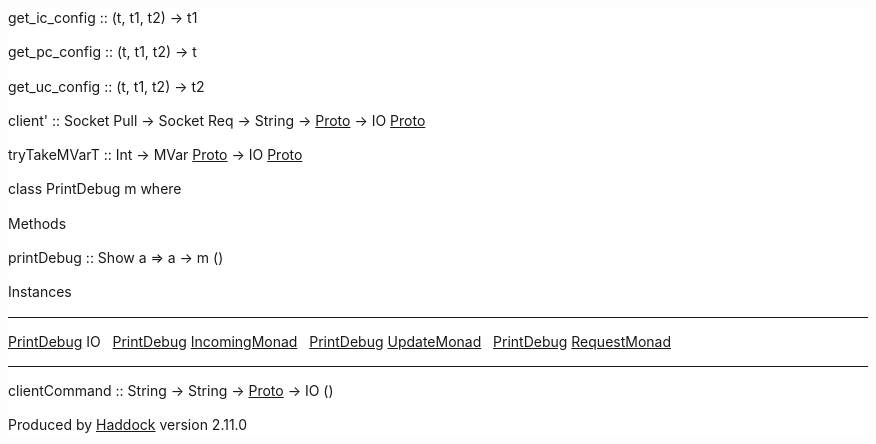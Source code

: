 get\_ic\_config :: (t, t1, t2) -\> t1

get\_pc\_config :: (t, t1, t2) -\> t

get\_uc\_config :: (t, t1, t2) -\> t2

client' :: Socket Pull -\> Socket Req -\> String -\>
[Proto](ProtoExtended.html#t:Proto) -\> IO
[Proto](ProtoExtended.html#t:Proto)

tryTakeMVarT :: Int -\> MVar [Proto](ProtoExtended.html#t:Proto) -\> IO
[Proto](ProtoExtended.html#t:Proto)

class PrintDebug m where

Methods

printDebug :: Show a =\> a -\> m ()

Instances

  ------------------------------------------------------------------------------------------------------------- ---
  [PrintDebug](MemServerAsyncTest.html#t:PrintDebug) IO                                                          
  [PrintDebug](MemServerAsyncTest.html#t:PrintDebug) [IncomingMonad](MemServerAsyncTest.html#t:IncomingMonad)    
  [PrintDebug](MemServerAsyncTest.html#t:PrintDebug) [UpdateMonad](MemServerAsyncTest.html#t:UpdateMonad)        
  [PrintDebug](MemServerAsyncTest.html#t:PrintDebug) [RequestMonad](MemServerAsyncTest.html#t:RequestMonad)      
  ------------------------------------------------------------------------------------------------------------- ---

clientCommand :: String -\> String -\>
[Proto](ProtoExtended.html#t:Proto) -\> IO ()

Produced by [Haddock](http://www.haskell.org/haddock/) version 2.11.0
